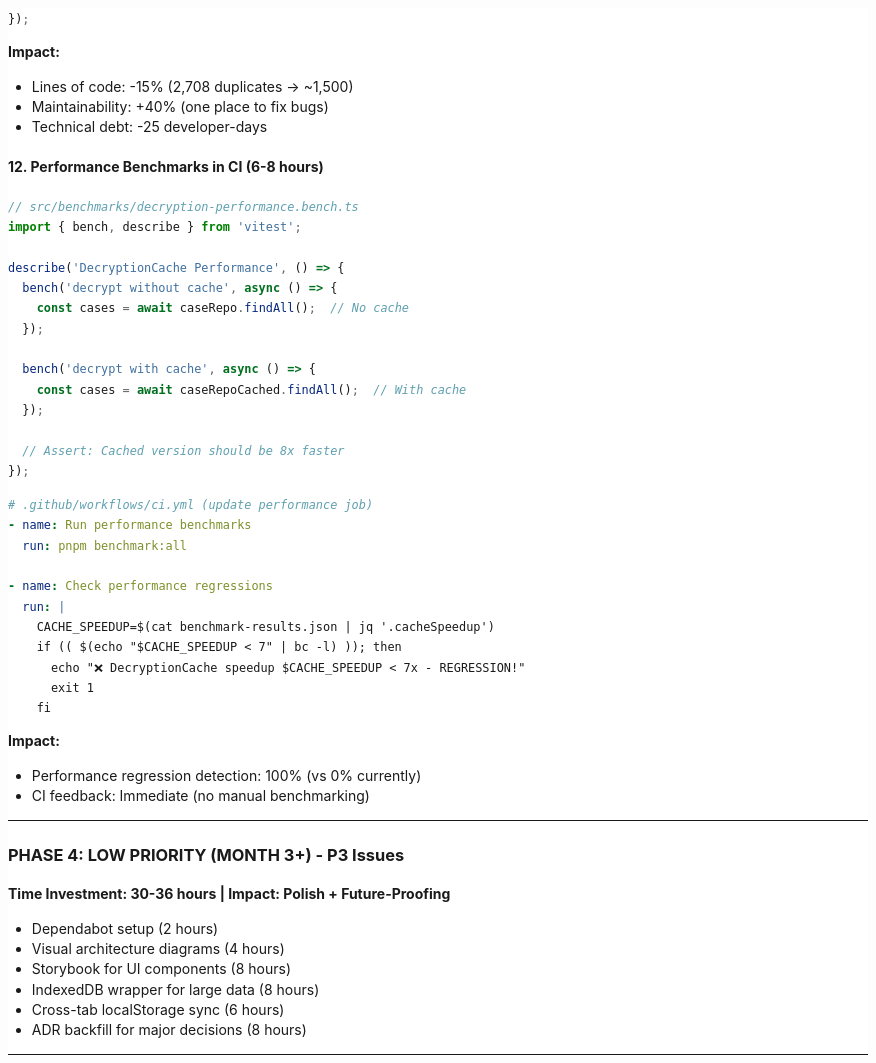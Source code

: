```typescript
});
```

**Impact:**
- Lines of code: -15% (2,708 duplicates → ~1,500)
- Maintainability: +40% (one place to fix bugs)
- Technical debt: -25 developer-days

#### 12. Performance Benchmarks in CI (6-8 hours)

```typescript
// src/benchmarks/decryption-performance.bench.ts
import { bench, describe } from 'vitest';

describe('DecryptionCache Performance', () => {
  bench('decrypt without cache', async () => {
    const cases = await caseRepo.findAll();  // No cache
  });

  bench('decrypt with cache', async () => {
    const cases = await caseRepoCached.findAll();  // With cache
  });

  // Assert: Cached version should be 8x faster
});
```

```yaml
# .github/workflows/ci.yml (update performance job)
- name: Run performance benchmarks
  run: pnpm benchmark:all

- name: Check performance regressions
  run: |
    CACHE_SPEEDUP=$(cat benchmark-results.json | jq '.cacheSpeedup')
    if (( $(echo "$CACHE_SPEEDUP < 7" | bc -l) )); then
      echo "❌ DecryptionCache speedup $CACHE_SPEEDUP < 7x - REGRESSION!"
      exit 1
    fi
```

**Impact:**
- Performance regression detection: 100% (vs 0% currently)
- CI feedback: Immediate (no manual benchmarking)

---

### PHASE 4: LOW PRIORITY (MONTH 3+) - P3 Issues

**Time Investment: 30-36 hours | Impact: Polish + Future-Proofing**

- Dependabot setup (2 hours)
- Visual architecture diagrams (4 hours)
- Storybook for UI components (8 hours)
- IndexedDB wrapper for large data (8 hours)
- Cross-tab localStorage sync (6 hours)
- ADR backfill for major decisions (8 hours)

---